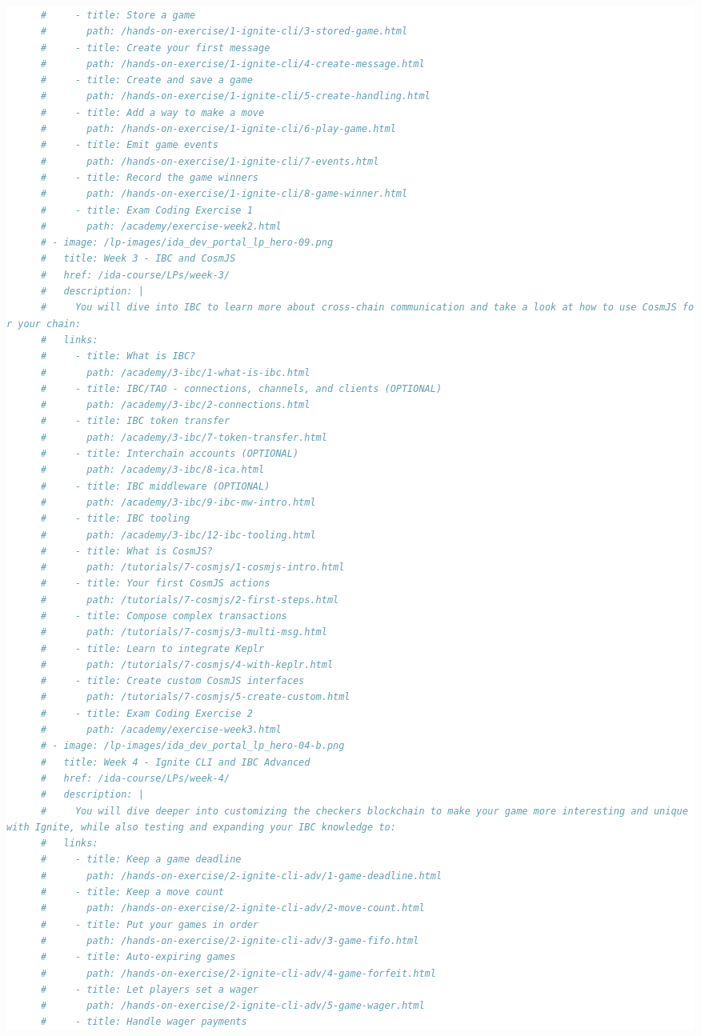 ```yaml
      #     - title: Store a game
      #       path: /hands-on-exercise/1-ignite-cli/3-stored-game.html
      #     - title: Create your first message
      #       path: /hands-on-exercise/1-ignite-cli/4-create-message.html
      #     - title: Create and save a game
      #       path: /hands-on-exercise/1-ignite-cli/5-create-handling.html
      #     - title: Add a way to make a move
      #       path: /hands-on-exercise/1-ignite-cli/6-play-game.html
      #     - title: Emit game events
      #       path: /hands-on-exercise/1-ignite-cli/7-events.html
      #     - title: Record the game winners
      #       path: /hands-on-exercise/1-ignite-cli/8-game-winner.html
      #     - title: Exam Coding Exercise 1
      #       path: /academy/exercise-week2.html
      # - image: /lp-images/ida_dev_portal_lp_hero-09.png
      #   title: Week 3 - IBC and CosmJS
      #   href: /ida-course/LPs/week-3/
      #   description: |
      #     You will dive into IBC to learn more about cross-chain communication and take a look at how to use CosmJS for your chain:
      #   links:
      #     - title: What is IBC?
      #       path: /academy/3-ibc/1-what-is-ibc.html
      #     - title: IBC/TAO - connections, channels, and clients (OPTIONAL)
      #       path: /academy/3-ibc/2-connections.html
      #     - title: IBC token transfer
      #       path: /academy/3-ibc/7-token-transfer.html
      #     - title: Interchain accounts (OPTIONAL)
      #       path: /academy/3-ibc/8-ica.html
      #     - title: IBC middleware (OPTIONAL)
      #       path: /academy/3-ibc/9-ibc-mw-intro.html
      #     - title: IBC tooling
      #       path: /academy/3-ibc/12-ibc-tooling.html
      #     - title: What is CosmJS?
      #       path: /tutorials/7-cosmjs/1-cosmjs-intro.html
      #     - title: Your first CosmJS actions
      #       path: /tutorials/7-cosmjs/2-first-steps.html
      #     - title: Compose complex transactions
      #       path: /tutorials/7-cosmjs/3-multi-msg.html
      #     - title: Learn to integrate Keplr
      #       path: /tutorials/7-cosmjs/4-with-keplr.html
      #     - title: Create custom CosmJS interfaces
      #       path: /tutorials/7-cosmjs/5-create-custom.html
      #     - title: Exam Coding Exercise 2
      #       path: /academy/exercise-week3.html
      # - image: /lp-images/ida_dev_portal_lp_hero-04-b.png
      #   title: Week 4 - Ignite CLI and IBC Advanced
      #   href: /ida-course/LPs/week-4/
      #   description: |
      #     You will dive deeper into customizing the checkers blockchain to make your game more interesting and unique with Ignite, while also testing and expanding your IBC knowledge to:
      #   links:
      #     - title: Keep a game deadline
      #       path: /hands-on-exercise/2-ignite-cli-adv/1-game-deadline.html
      #     - title: Keep a move count
      #       path: /hands-on-exercise/2-ignite-cli-adv/2-move-count.html
      #     - title: Put your games in order
      #       path: /hands-on-exercise/2-ignite-cli-adv/3-game-fifo.html
      #     - title: Auto-expiring games
      #       path: /hands-on-exercise/2-ignite-cli-adv/4-game-forfeit.html
      #     - title: Let players set a wager
      #       path: /hands-on-exercise/2-ignite-cli-adv/5-game-wager.html
      #     - title: Handle wager payments
```